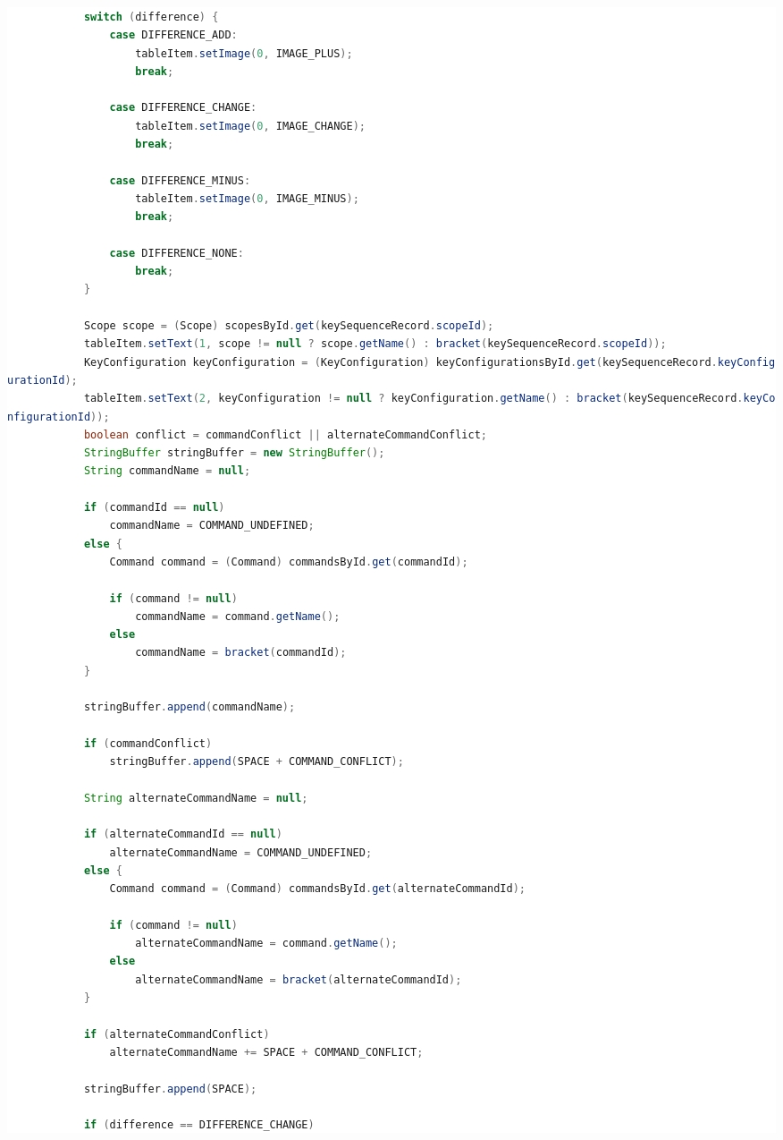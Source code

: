 ```java
			switch (difference) {
				case DIFFERENCE_ADD:
					tableItem.setImage(0, IMAGE_PLUS);
					break;
	
				case DIFFERENCE_CHANGE:
					tableItem.setImage(0, IMAGE_CHANGE);
					break;
	
				case DIFFERENCE_MINUS:
					tableItem.setImage(0, IMAGE_MINUS);
					break;
	
				case DIFFERENCE_NONE:
					break;				
			}

			Scope scope = (Scope) scopesById.get(keySequenceRecord.scopeId);
			tableItem.setText(1, scope != null ? scope.getName() : bracket(keySequenceRecord.scopeId));
			KeyConfiguration keyConfiguration = (KeyConfiguration) keyConfigurationsById.get(keySequenceRecord.keyConfigurationId);			
			tableItem.setText(2, keyConfiguration != null ? keyConfiguration.getName() : bracket(keySequenceRecord.keyConfigurationId));
			boolean conflict = commandConflict || alternateCommandConflict;
			StringBuffer stringBuffer = new StringBuffer();
			String commandName = null;
					
			if (commandId == null) 
				commandName = COMMAND_UNDEFINED;
			else {
				Command command = (Command) commandsById.get(commandId);
						
				if (command != null)
					commandName = command.getName();
				else
					commandName = bracket(commandId);
			}
			
			stringBuffer.append(commandName);

			if (commandConflict)
				stringBuffer.append(SPACE + COMMAND_CONFLICT);

			String alternateCommandName = null;
				
			if (alternateCommandId == null) 
				alternateCommandName = COMMAND_UNDEFINED;
			else {
				Command command = (Command) commandsById.get(alternateCommandId);
					
				if (command != null)
					alternateCommandName = command.getName();
				else
					alternateCommandName = bracket(alternateCommandId);
			}

			if (alternateCommandConflict)
				alternateCommandName += SPACE + COMMAND_CONFLICT;

			stringBuffer.append(SPACE);
			
			if (difference == DIFFERENCE_CHANGE)
```